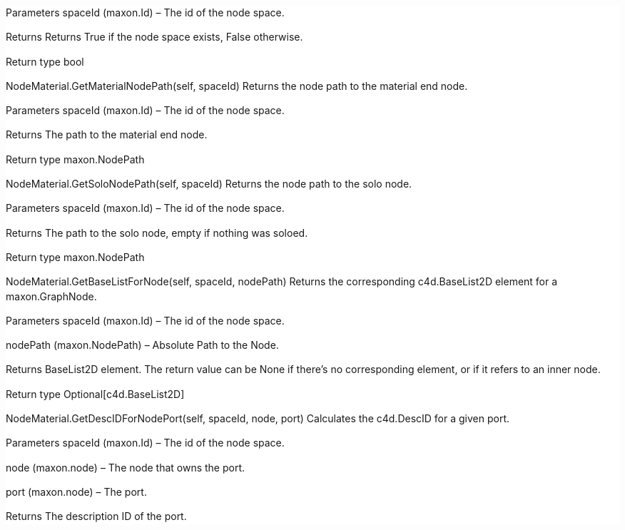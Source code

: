 Parameters
spaceId (maxon.Id) – The id of the node space.

Returns
Returns True if the node space exists, False otherwise.

Return type
bool

NodeMaterial.GetMaterialNodePath(self, spaceId)
Returns the node path to the material end node.

Parameters
spaceId (maxon.Id) – The id of the node space.

Returns
The path to the material end node.

Return type
maxon.NodePath

NodeMaterial.GetSoloNodePath(self, spaceId)
Returns the node path to the solo node.

Parameters
spaceId (maxon.Id) – The id of the node space.

Returns
The path to the solo node, empty if nothing was soloed.

Return type
maxon.NodePath

NodeMaterial.GetBaseListForNode(self, spaceId, nodePath)
Returns the corresponding c4d.BaseList2D element for a maxon.GraphNode.

Parameters
spaceId (maxon.Id) – The id of the node space.

nodePath (maxon.NodePath) – Absolute Path to the Node.

Returns
BaseList2D element. The return value can be None if there’s no corresponding element, or if it refers to an inner node.

Return type
Optional[c4d.BaseList2D]

NodeMaterial.GetDescIDForNodePort(self, spaceId, node, port)
Calculates the c4d.DescID for a given port.

Parameters
spaceId (maxon.Id) – The id of the node space.

node (maxon.node) – The node that owns the port.

port (maxon.node) – The port.

Returns
The description ID of the port.
